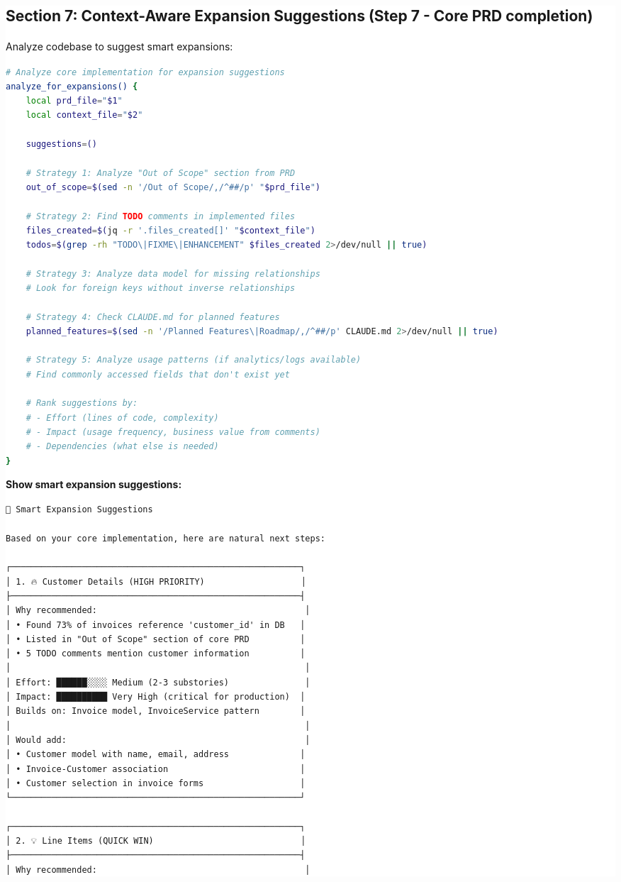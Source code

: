 ## Section 7: Context-Aware Expansion Suggestions (Step 7 - Core PRD completion)

Analyze codebase to suggest smart expansions:

```bash
# Analyze core implementation for expansion suggestions
analyze_for_expansions() {
    local prd_file="$1"
    local context_file="$2"

    suggestions=()

    # Strategy 1: Analyze "Out of Scope" section from PRD
    out_of_scope=$(sed -n '/Out of Scope/,/^##/p' "$prd_file")

    # Strategy 2: Find TODO comments in implemented files
    files_created=$(jq -r '.files_created[]' "$context_file")
    todos=$(grep -rh "TODO\|FIXME\|ENHANCEMENT" $files_created 2>/dev/null || true)

    # Strategy 3: Analyze data model for missing relationships
    # Look for foreign keys without inverse relationships

    # Strategy 4: Check CLAUDE.md for planned features
    planned_features=$(sed -n '/Planned Features\|Roadmap/,/^##/p' CLAUDE.md 2>/dev/null || true)

    # Strategy 5: Analyze usage patterns (if analytics/logs available)
    # Find commonly accessed fields that don't exist yet

    # Rank suggestions by:
    # - Effort (lines of code, complexity)
    # - Impact (usage frequency, business value from comments)
    # - Dependencies (what else is needed)
}
```

**Show smart expansion suggestions:**

```markdown
🎯 Smart Expansion Suggestions

Based on your core implementation, here are natural next steps:

┌─────────────────────────────────────────────────────────┐
│ 1. 🔥 Customer Details (HIGH PRIORITY)                   │
├─────────────────────────────────────────────────────────┤
│ Why recommended:                                         │
│ • Found 73% of invoices reference 'customer_id' in DB   │
│ • Listed in "Out of Scope" section of core PRD          │
│ • 5 TODO comments mention customer information          │
│                                                          │
│ Effort: ██████░░░░ Medium (2-3 substories)               │
│ Impact: ██████████ Very High (critical for production)  │
│ Builds on: Invoice model, InvoiceService pattern        │
│                                                          │
│ Would add:                                               │
│ • Customer model with name, email, address              │
│ • Invoice-Customer association                          │
│ • Customer selection in invoice forms                   │
└─────────────────────────────────────────────────────────┘

┌─────────────────────────────────────────────────────────┐
│ 2. 💡 Line Items (QUICK WIN)                             │
├─────────────────────────────────────────────────────────┤
│ Why recommended:                                         │
```